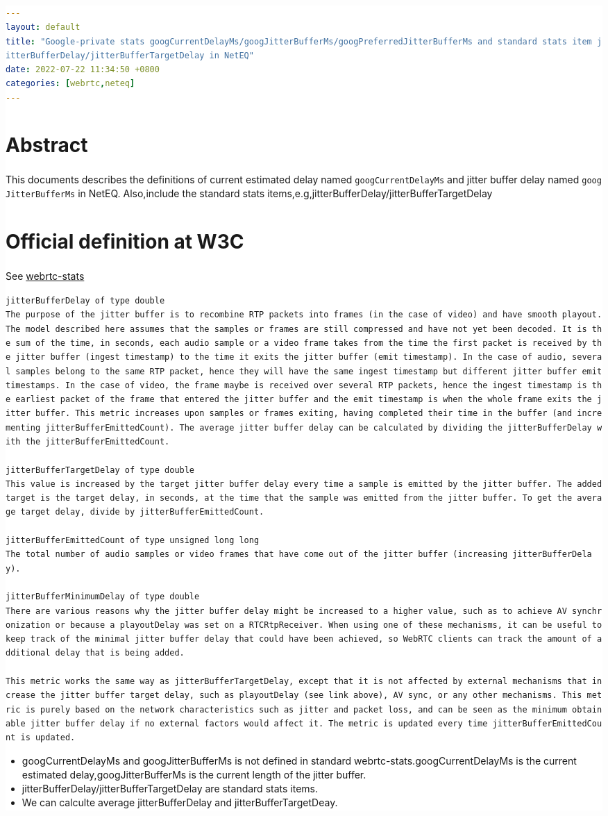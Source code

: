```yaml
---
layout: default
title: "Google-private stats googCurrentDelayMs/googJitterBufferMs/googPreferredJitterBufferMs and standard stats item jitterBufferDelay/jitterBufferTargetDelay in NetEQ"
date: 2022-07-22 11:34:50 +0800
categories: [webrtc,neteq]
---
```


# Abstract
This documents describes the definitions of current estimated delay named `googCurrentDelayMs` and jitter buffer delay named `googJitterBufferMs` in NetEQ.
Also,include the standard stats items,e.g,jitterBufferDelay/jitterBufferTargetDelay 

# Official definition at W3C

See [webrtc-stats](https://www.w3.org/TR/webrtc-stats/#receivedrtpstats-dict*)

```shell
jitterBufferDelay of type double
The purpose of the jitter buffer is to recombine RTP packets into frames (in the case of video) and have smooth playout. The model described here assumes that the samples or frames are still compressed and have not yet been decoded. It is the sum of the time, in seconds, each audio sample or a video frame takes from the time the first packet is received by the jitter buffer (ingest timestamp) to the time it exits the jitter buffer (emit timestamp). In the case of audio, several samples belong to the same RTP packet, hence they will have the same ingest timestamp but different jitter buffer emit timestamps. In the case of video, the frame maybe is received over several RTP packets, hence the ingest timestamp is the earliest packet of the frame that entered the jitter buffer and the emit timestamp is when the whole frame exits the jitter buffer. This metric increases upon samples or frames exiting, having completed their time in the buffer (and incrementing jitterBufferEmittedCount). The average jitter buffer delay can be calculated by dividing the jitterBufferDelay with the jitterBufferEmittedCount.

jitterBufferTargetDelay of type double
This value is increased by the target jitter buffer delay every time a sample is emitted by the jitter buffer. The added target is the target delay, in seconds, at the time that the sample was emitted from the jitter buffer. To get the average target delay, divide by jitterBufferEmittedCount.

jitterBufferEmittedCount of type unsigned long long
The total number of audio samples or video frames that have come out of the jitter buffer (increasing jitterBufferDelay).

jitterBufferMinimumDelay of type double
There are various reasons why the jitter buffer delay might be increased to a higher value, such as to achieve AV synchronization or because a playoutDelay was set on a RTCRtpReceiver. When using one of these mechanisms, it can be useful to keep track of the minimal jitter buffer delay that could have been achieved, so WebRTC clients can track the amount of additional delay that is being added.

This metric works the same way as jitterBufferTargetDelay, except that it is not affected by external mechanisms that increase the jitter buffer target delay, such as playoutDelay (see link above), AV sync, or any other mechanisms. This metric is purely based on the network characteristics such as jitter and packet loss, and can be seen as the minimum obtainable jitter buffer delay if no external factors would affect it. The metric is updated every time jitterBufferEmittedCount is updated.
```
- googCurrentDelayMs and googJitterBufferMs is not  defined in standard webrtc-stats.googCurrentDelayMs is the current estimated delay,googJitterBufferMs is the current length of the jitter buffer.
- jitterBufferDelay/jitterBufferTargetDelay are standard stats items.
- We can calculte average jitterBufferDelay and jitterBufferTargetDeay.
